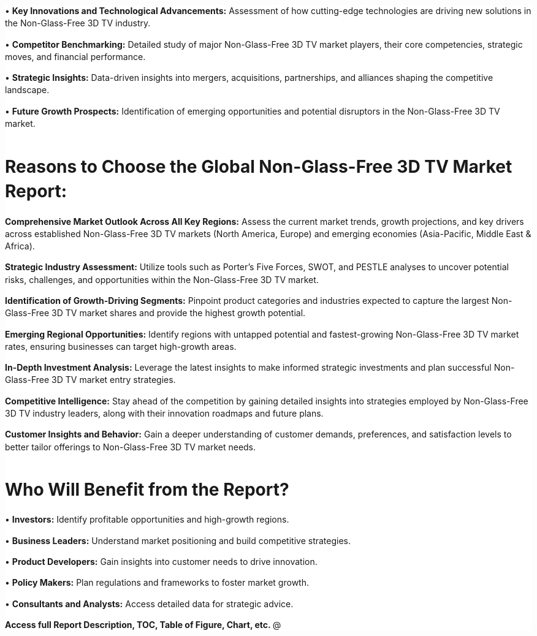 • <strong>Key Innovations and Technological Advancements:</strong> Assessment of how cutting-edge technologies are driving new solutions in the Non-Glass-Free 3D TV industry.

• <strong>Competitor Benchmarking:</strong> Detailed study of major Non-Glass-Free 3D TV market players, their core competencies, strategic moves, and financial performance.

• <strong>Strategic Insights:</strong> Data-driven insights into mergers, acquisitions, partnerships, and alliances shaping the competitive landscape.

• <strong>Future Growth Prospects:</strong> Identification of emerging opportunities and potential disruptors in the Non-Glass-Free 3D TV market.

# <strong>Reasons to Choose the Global Non-Glass-Free 3D TV Market Report:</strong>

<strong>Comprehensive Market Outlook Across All Key Regions:</strong>
Assess the current market trends, growth projections, and key drivers across established Non-Glass-Free 3D TV markets (North America, Europe) and emerging economies (Asia-Pacific, Middle East & Africa).

<strong>Strategic Industry Assessment:</strong>
Utilize tools such as Porter’s Five Forces, SWOT, and PESTLE analyses to uncover potential risks, challenges, and opportunities within the Non-Glass-Free 3D TV market.

<strong>Identification of Growth-Driving Segments:</strong>
Pinpoint product categories and industries expected to capture the largest Non-Glass-Free 3D TV market shares and provide the highest growth potential.

<strong>Emerging Regional Opportunities:</strong>
Identify regions with untapped potential and fastest-growing Non-Glass-Free 3D TV market rates, ensuring businesses can target high-growth areas.

<strong>In-Depth Investment Analysis:</strong>
Leverage the latest insights to make informed strategic investments and plan successful Non-Glass-Free 3D TV market entry strategies.

<strong>Competitive Intelligence:</strong>
Stay ahead of the competition by gaining detailed insights into strategies employed by Non-Glass-Free 3D TV industry leaders, along with their innovation roadmaps and future plans.

<strong>Customer Insights and Behavior:</strong>
Gain a deeper understanding of customer demands, preferences, and satisfaction levels to better tailor offerings to Non-Glass-Free 3D TV market needs.

# <strong>Who Will Benefit from the Report?</strong>

• <strong>Investors:</strong> Identify profitable opportunities and high-growth regions.

• <strong>Business Leaders:</strong> Understand market positioning and build competitive strategies.

• <strong>Product Developers:</strong> Gain insights into customer needs to drive innovation.

• <strong>Policy Makers:</strong> Plan regulations and frameworks to foster market growth.

• <strong>Consultants and Analysts:</strong> Access detailed data for strategic advice.
</ul>
<strong>Access full Report Description, TOC, Table of Figure, Chart, etc. </strong>@  <a href= style=color:#0000ff;></a></font>
